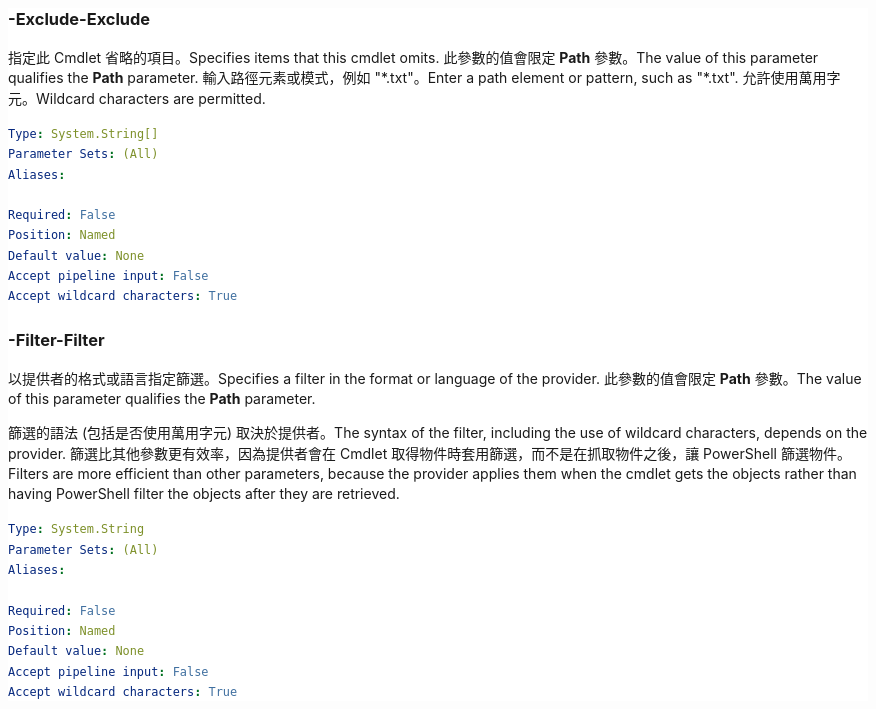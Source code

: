 ### <span data-ttu-id="bae5e-133">-Exclude</span><span class="sxs-lookup"><span data-stu-id="bae5e-133">-Exclude</span></span>

<span data-ttu-id="bae5e-134">指定此 Cmdlet 省略的項目。</span><span class="sxs-lookup"><span data-stu-id="bae5e-134">Specifies items that this cmdlet omits.</span></span>
<span data-ttu-id="bae5e-135">此參數的值會限定 **Path** 參數。</span><span class="sxs-lookup"><span data-stu-id="bae5e-135">The value of this parameter qualifies the **Path** parameter.</span></span>
<span data-ttu-id="bae5e-136">輸入路徑元素或模式，例如 "\*.txt"。</span><span class="sxs-lookup"><span data-stu-id="bae5e-136">Enter a path element or pattern, such as "\*.txt".</span></span>
<span data-ttu-id="bae5e-137">允許使用萬用字元。</span><span class="sxs-lookup"><span data-stu-id="bae5e-137">Wildcard characters are permitted.</span></span>

```yaml
Type: System.String[]
Parameter Sets: (All)
Aliases:

Required: False
Position: Named
Default value: None
Accept pipeline input: False
Accept wildcard characters: True
```

### <span data-ttu-id="bae5e-138">-Filter</span><span class="sxs-lookup"><span data-stu-id="bae5e-138">-Filter</span></span>

<span data-ttu-id="bae5e-139">以提供者的格式或語言指定篩選。</span><span class="sxs-lookup"><span data-stu-id="bae5e-139">Specifies a filter in the format or language of the provider.</span></span>
<span data-ttu-id="bae5e-140">此參數的值會限定 **Path** 參數。</span><span class="sxs-lookup"><span data-stu-id="bae5e-140">The value of this parameter qualifies the **Path** parameter.</span></span>

<span data-ttu-id="bae5e-141">篩選的語法 (包括是否使用萬用字元) 取決於提供者。</span><span class="sxs-lookup"><span data-stu-id="bae5e-141">The syntax of the filter, including the use of wildcard characters, depends on the provider.</span></span>
<span data-ttu-id="bae5e-142">篩選比其他參數更有效率，因為提供者會在 Cmdlet 取得物件時套用篩選，而不是在抓取物件之後，讓 PowerShell 篩選物件。</span><span class="sxs-lookup"><span data-stu-id="bae5e-142">Filters are more efficient than other parameters, because the provider applies them when the cmdlet gets the objects rather than having PowerShell filter the objects after they are retrieved.</span></span>

```yaml
Type: System.String
Parameter Sets: (All)
Aliases:

Required: False
Position: Named
Default value: None
Accept pipeline input: False
Accept wildcard characters: True
```
